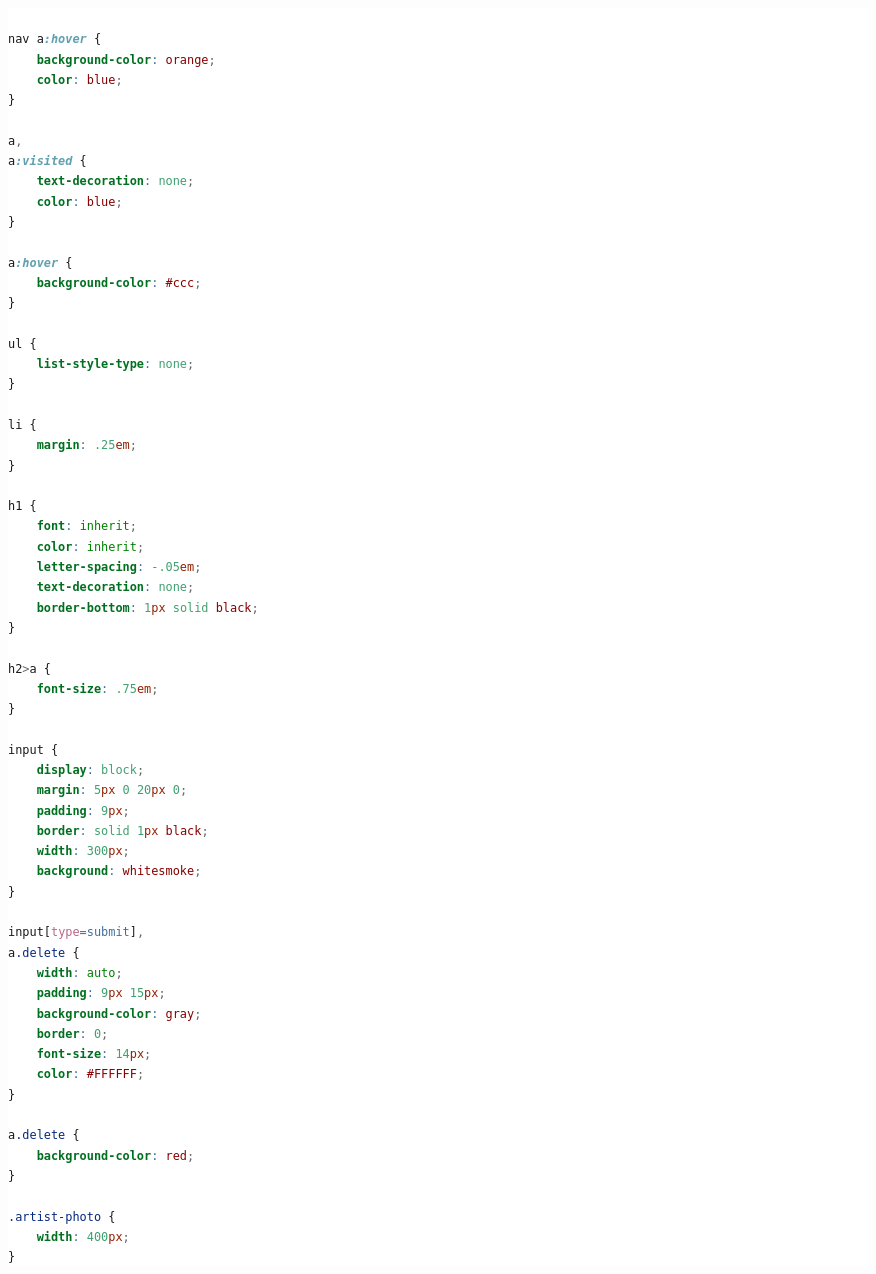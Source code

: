 ```css

nav a:hover {
    background-color: orange;
    color: blue;
}

a,
a:visited {
    text-decoration: none;
    color: blue;
}

a:hover {
    background-color: #ccc;
}

ul {
    list-style-type: none;
}

li {
    margin: .25em;
}

h1 {
    font: inherit;
    color: inherit;
    letter-spacing: -.05em;
    text-decoration: none;
    border-bottom: 1px solid black;
}

h2>a {
    font-size: .75em;
}

input {
    display: block;
    margin: 5px 0 20px 0;
    padding: 9px;
    border: solid 1px black;
    width: 300px;
    background: whitesmoke;
}

input[type=submit],
a.delete {
    width: auto;
    padding: 9px 15px;
    background-color: gray;
    border: 0;
    font-size: 14px;
    color: #FFFFFF;
}

a.delete {
    background-color: red;
}

.artist-photo {
    width: 400px;
}

```